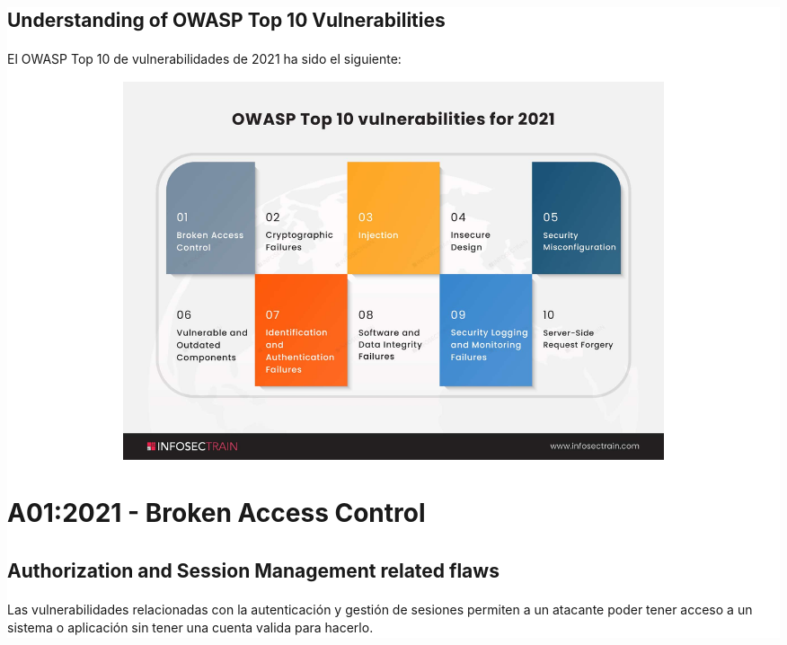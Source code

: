 ## Understanding of OWASP Top 10 Vulnerabilities

El OWASP Top 10 de vulnerabilidades de 2021 ha sido el siguiente:

<img src="./assets/OWASP-Top-10-vulnerabilities-for-2021.jpg" 
        alt="Top 10" 
        width="70%" 
        height="70%" 
        style="display: block; margin: 0 auto" />

# A01:2021 - Broken Access Control

## Authorization and Session Management related flaws

Las vulnerabilidades relacionadas con la autenticación y gestión de sesiones permiten a un atacante poder tener acceso a un sistema o aplicación sin tener una cuenta valida para hacerlo.
